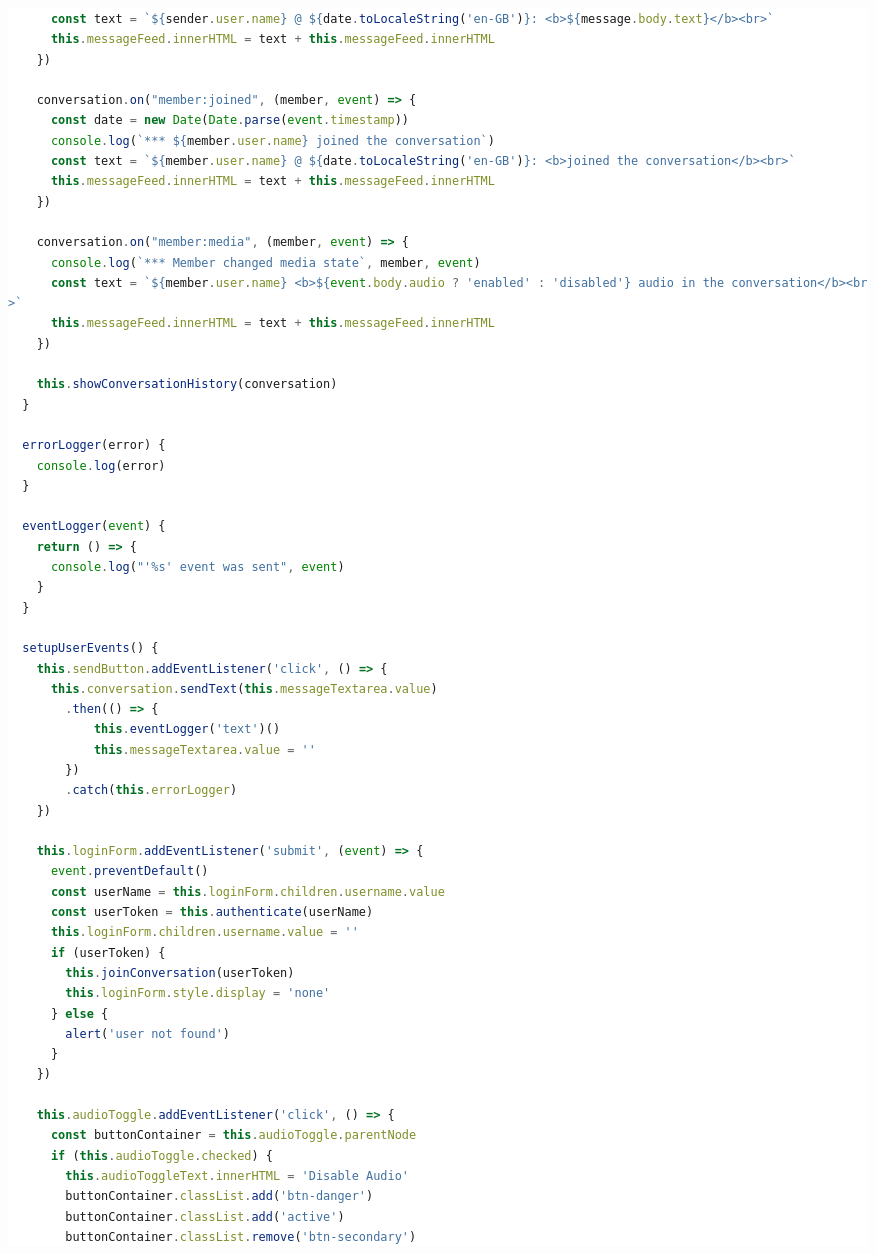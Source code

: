 ```js
      const text = `${sender.user.name} @ ${date.toLocaleString('en-GB')}: <b>${message.body.text}</b><br>`
      this.messageFeed.innerHTML = text + this.messageFeed.innerHTML
    })

    conversation.on("member:joined", (member, event) => {
      const date = new Date(Date.parse(event.timestamp))
      console.log(`*** ${member.user.name} joined the conversation`)
      const text = `${member.user.name} @ ${date.toLocaleString('en-GB')}: <b>joined the conversation</b><br>`
      this.messageFeed.innerHTML = text + this.messageFeed.innerHTML
    })

    conversation.on("member:media", (member, event) => {
      console.log(`*** Member changed media state`, member, event)
      const text = `${member.user.name} <b>${event.body.audio ? 'enabled' : 'disabled'} audio in the conversation</b><br>`
      this.messageFeed.innerHTML = text + this.messageFeed.innerHTML
    })

    this.showConversationHistory(conversation)
  }

  errorLogger(error) {
    console.log(error)
  }

  eventLogger(event) {
    return () => {
      console.log("'%s' event was sent", event)
    }
  }

  setupUserEvents() {
    this.sendButton.addEventListener('click', () => {
      this.conversation.sendText(this.messageTextarea.value)
        .then(() => {
            this.eventLogger('text')()
            this.messageTextarea.value = ''
        })
        .catch(this.errorLogger)
    })
  
    this.loginForm.addEventListener('submit', (event) => {
      event.preventDefault()
      const userName = this.loginForm.children.username.value
      const userToken = this.authenticate(userName)
      this.loginForm.children.username.value = ''
      if (userToken) {
        this.joinConversation(userToken)
        this.loginForm.style.display = 'none'
      } else {
        alert('user not found')
      }
    })

    this.audioToggle.addEventListener('click', () => {
      const buttonContainer = this.audioToggle.parentNode
      if (this.audioToggle.checked) {
        this.audioToggleText.innerHTML = 'Disable Audio'
        buttonContainer.classList.add('btn-danger')
        buttonContainer.classList.add('active')
        buttonContainer.classList.remove('btn-secondary')
```